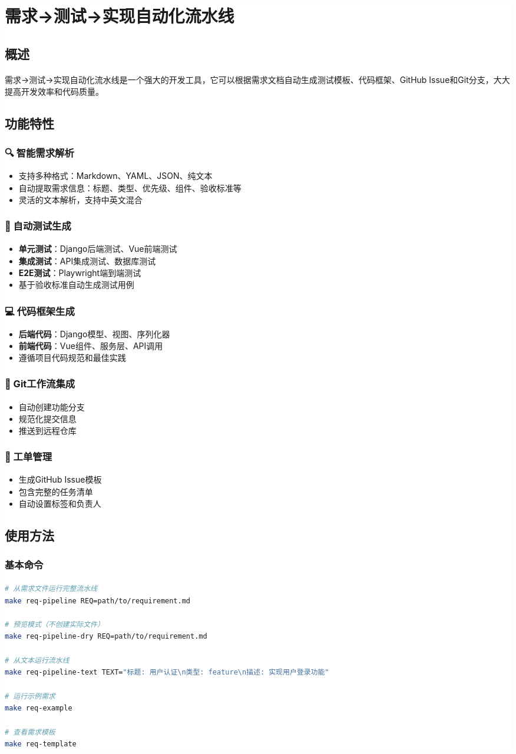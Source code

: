 # 需求→测试→实现自动化流水线

## 概述

需求→测试→实现自动化流水线是一个强大的开发工具，它可以根据需求文档自动生成测试模板、代码框架、GitHub Issue和Git分支，大大提高开发效率和代码质量。

## 功能特性

### 🔍 智能需求解析
- 支持多种格式：Markdown、YAML、JSON、纯文本
- 自动提取需求信息：标题、类型、优先级、组件、验收标准等
- 灵活的文本解析，支持中英文混合

### 🧪 自动测试生成
- **单元测试**：Django后端测试、Vue前端测试
- **集成测试**：API集成测试、数据库测试
- **E2E测试**：Playwright端到端测试
- 基于验收标准自动生成测试用例

### 💻 代码框架生成
- **后端代码**：Django模型、视图、序列化器
- **前端代码**：Vue组件、服务层、API调用
- 遵循项目代码规范和最佳实践

### 🔄 Git工作流集成
- 自动创建功能分支
- 规范化提交信息
- 推送到远程仓库

### 📝 工单管理
- 生成GitHub Issue模板
- 包含完整的任务清单
- 自动设置标签和负责人

## 使用方法

### 基本命令

```bash
# 从需求文件运行完整流水线
make req-pipeline REQ=path/to/requirement.md

# 预览模式（不创建实际文件）
make req-pipeline-dry REQ=path/to/requirement.md

# 从文本运行流水线
make req-pipeline-text TEXT="标题: 用户认证\n类型: feature\n描述: 实现用户登录功能"

# 运行示例需求
make req-example

# 查看需求模板
make req-template
```
